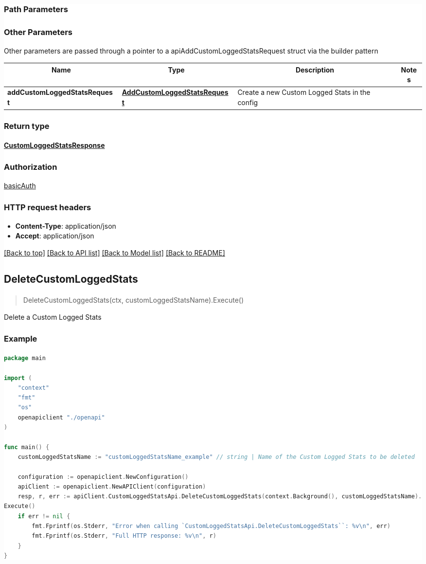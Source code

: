 ### Path Parameters



### Other Parameters

Other parameters are passed through a pointer to a apiAddCustomLoggedStatsRequest struct via the builder pattern


Name | Type | Description  | Notes
------------- | ------------- | ------------- | -------------
 **addCustomLoggedStatsRequest** | [**AddCustomLoggedStatsRequest**](AddCustomLoggedStatsRequest.md) | Create a new Custom Logged Stats in the config | 

### Return type

[**CustomLoggedStatsResponse**](CustomLoggedStatsResponse.md)

### Authorization

[basicAuth](../README.md#basicAuth)

### HTTP request headers

- **Content-Type**: application/json
- **Accept**: application/json

[[Back to top]](#) [[Back to API list]](../README.md#documentation-for-api-endpoints)
[[Back to Model list]](../README.md#documentation-for-models)
[[Back to README]](../README.md)


## DeleteCustomLoggedStats

> DeleteCustomLoggedStats(ctx, customLoggedStatsName).Execute()

Delete a Custom Logged Stats

### Example

```go
package main

import (
    "context"
    "fmt"
    "os"
    openapiclient "./openapi"
)

func main() {
    customLoggedStatsName := "customLoggedStatsName_example" // string | Name of the Custom Logged Stats to be deleted

    configuration := openapiclient.NewConfiguration()
    apiClient := openapiclient.NewAPIClient(configuration)
    resp, r, err := apiClient.CustomLoggedStatsApi.DeleteCustomLoggedStats(context.Background(), customLoggedStatsName).Execute()
    if err != nil {
        fmt.Fprintf(os.Stderr, "Error when calling `CustomLoggedStatsApi.DeleteCustomLoggedStats``: %v\n", err)
        fmt.Fprintf(os.Stderr, "Full HTTP response: %v\n", r)
    }
}
```
